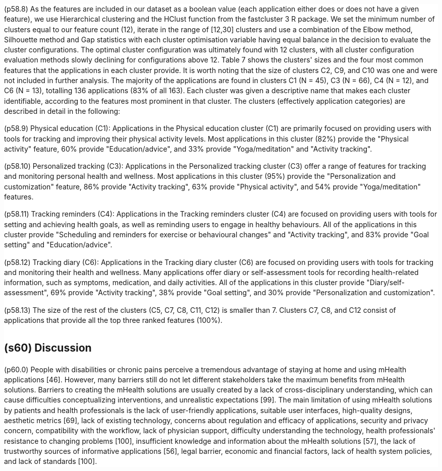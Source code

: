 (p58.8) As the features are included in our dataset as a boolean value (each application either does or does not have a given feature), we use Hierarchical clustering and the HClust function from the fastcluster 3 R package. We set the minimum number of clusters equal to our feature count (12), iterate in the range of [12,30] clusters and use a combination of the Elbow method, Silhouette method and Gap statistics with each cluster optimisation variable having equal balance in the decision to evaluate the cluster configurations. The optimal cluster configuration was ultimately found with 12 clusters, with all cluster configuration evaluation methods slowly declining for configurations above 12. Table 7 shows the clusters' sizes and the four most common features that the applications in each cluster provide. It is worth noting that the size of clusters C2, C9, and C10 was one and were not included in further analysis. The majority of the applications are found in clusters C1 (N = 45), C3 (N = 66), C4 (N = 12), and C6 (N = 13), totalling 136 applications (83% of all 163). Each cluster was given a descriptive name that makes each cluster identifiable, according to the features most prominent in that cluster. The clusters (effectively application categories) are described in detail in the following:

(p58.9) Physical education (C1): Applications in the Physical education cluster (C1) are primarily focused on providing users with tools for tracking and improving their physical activity levels. Most applications in this cluster (82%) provide the "Physical activity" feature, 60% provide "Education/advice", and 33% provide "Yoga/meditation" and "Activity tracking".

(p58.10) Personalized tracking (C3): Applications in the Personalized tracking cluster (C3) offer a range of features for tracking and monitoring personal health and wellness. Most applications in this cluster (95%) provide the "Personalization and customization" feature, 86% provide "Activity tracking", 63% provide "Physical activity", and 54% provide "Yoga/meditation" features.

(p58.11) Tracking reminders (C4): Applications in the Tracking reminders cluster (C4) are focused on providing users with tools for setting and achieving health goals, as well as reminding users to engage in healthy behaviours. All of the applications in this cluster provide "Scheduling and reminders for exercise or behavioural changes" and "Activity tracking", and 83% provide "Goal setting" and "Education/advice".

(p58.12) Tracking diary (C6): Applications in the Tracking diary cluster (C6) are focused on providing users with tools for tracking and monitoring their health and wellness. Many applications offer diary or self-assessment tools for recording health-related information, such as symptoms, medication, and daily activities. All of the applications in this cluster provide "Diary/self-assessment", 69% provide "Activity tracking", 38% provide "Goal setting", and 30% provide "Personalization and customization".

(p58.13) The size of the rest of the clusters (C5, C7, C8, C11, C12) is smaller than 7. Clusters C7, C8, and C12 consist of applications that provide all the top three ranked features (100%).
## (s60) Discussion
(p60.0) People with disabilities or chronic pains perceive a tremendous advantage of staying at home and using mHealth applications [46]. However, many barriers still do not let different stakeholders take the maximum benefits from mHealth solutions. Barriers to creating the mHealth solutions are usually created by a lack of cross-disciplinary understanding, which can cause difficulties conceptualizing interventions, and unrealistic expectations [99]. The main limitation of using mHealth solutions by patients and health professionals is the lack of user-friendly applications, suitable user interfaces, high-quality designs, aesthetic metrics [69], lack of existing technology, concerns about regulation and efficacy of applications, security and privacy concern, compatibility with the workflow, lack of physician support, difficulty understanding the technology, health professionals' resistance to changing problems [100], insufficient knowledge and information about the mHealth solutions [57], the lack of trustworthy sources of informative applications [56], legal barrier, economic and financial factors, lack of health system policies, and lack of standards [100].
